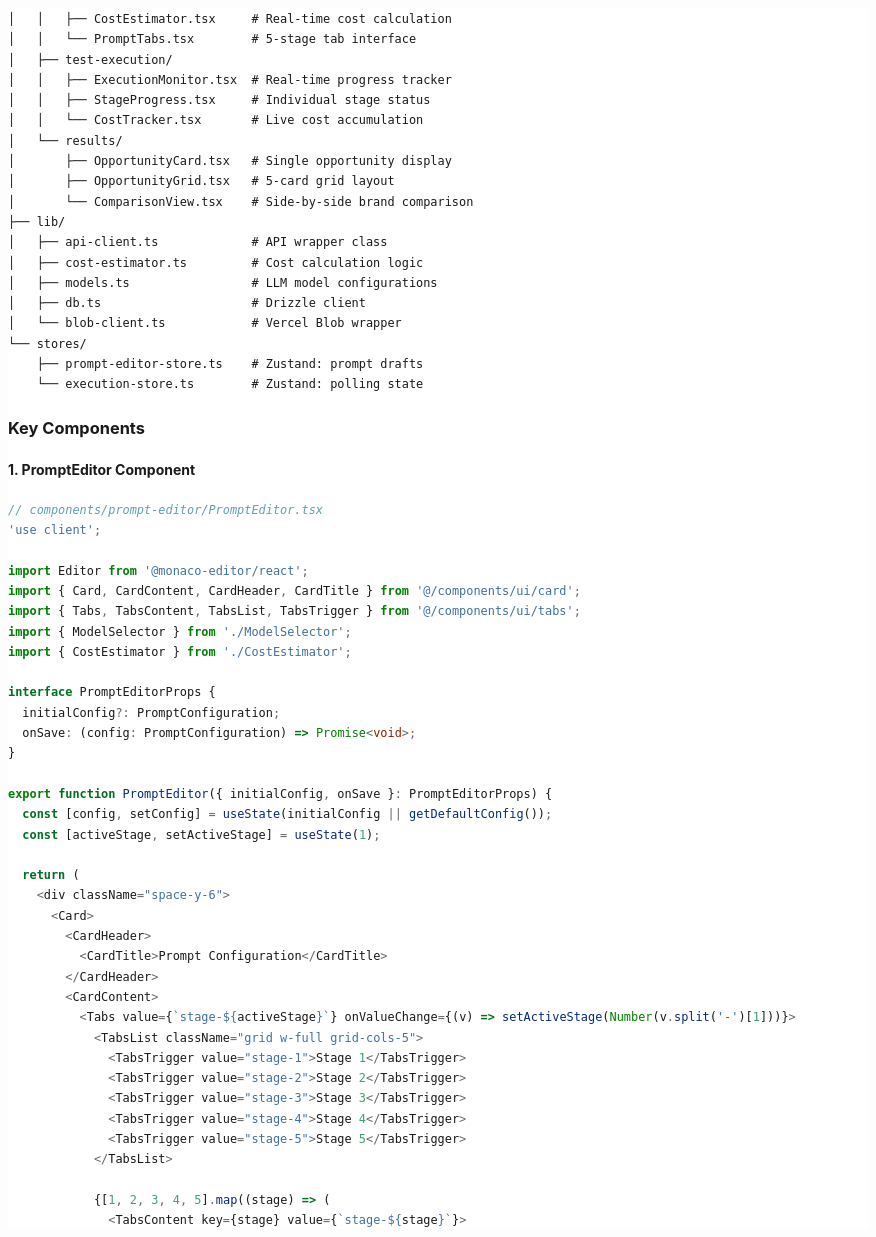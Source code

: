 ```
│   │   ├── CostEstimator.tsx     # Real-time cost calculation
│   │   └── PromptTabs.tsx        # 5-stage tab interface
│   ├── test-execution/
│   │   ├── ExecutionMonitor.tsx  # Real-time progress tracker
│   │   ├── StageProgress.tsx     # Individual stage status
│   │   └── CostTracker.tsx       # Live cost accumulation
│   └── results/
│       ├── OpportunityCard.tsx   # Single opportunity display
│       ├── OpportunityGrid.tsx   # 5-card grid layout
│       └── ComparisonView.tsx    # Side-by-side brand comparison
├── lib/
│   ├── api-client.ts             # API wrapper class
│   ├── cost-estimator.ts         # Cost calculation logic
│   ├── models.ts                 # LLM model configurations
│   ├── db.ts                     # Drizzle client
│   └── blob-client.ts            # Vercel Blob wrapper
└── stores/
    ├── prompt-editor-store.ts    # Zustand: prompt drafts
    └── execution-store.ts        # Zustand: polling state
```

### Key Components

#### 1. PromptEditor Component

```typescript
// components/prompt-editor/PromptEditor.tsx
'use client';

import Editor from '@monaco-editor/react';
import { Card, CardContent, CardHeader, CardTitle } from '@/components/ui/card';
import { Tabs, TabsContent, TabsList, TabsTrigger } from '@/components/ui/tabs';
import { ModelSelector } from './ModelSelector';
import { CostEstimator } from './CostEstimator';

interface PromptEditorProps {
  initialConfig?: PromptConfiguration;
  onSave: (config: PromptConfiguration) => Promise<void>;
}

export function PromptEditor({ initialConfig, onSave }: PromptEditorProps) {
  const [config, setConfig] = useState(initialConfig || getDefaultConfig());
  const [activeStage, setActiveStage] = useState(1);

  return (
    <div className="space-y-6">
      <Card>
        <CardHeader>
          <CardTitle>Prompt Configuration</CardTitle>
        </CardHeader>
        <CardContent>
          <Tabs value={`stage-${activeStage}`} onValueChange={(v) => setActiveStage(Number(v.split('-')[1]))}>
            <TabsList className="grid w-full grid-cols-5">
              <TabsTrigger value="stage-1">Stage 1</TabsTrigger>
              <TabsTrigger value="stage-2">Stage 2</TabsTrigger>
              <TabsTrigger value="stage-3">Stage 3</TabsTrigger>
              <TabsTrigger value="stage-4">Stage 4</TabsTrigger>
              <TabsTrigger value="stage-5">Stage 5</TabsTrigger>
            </TabsList>

            {[1, 2, 3, 4, 5].map((stage) => (
              <TabsContent key={stage} value={`stage-${stage}`}>
```